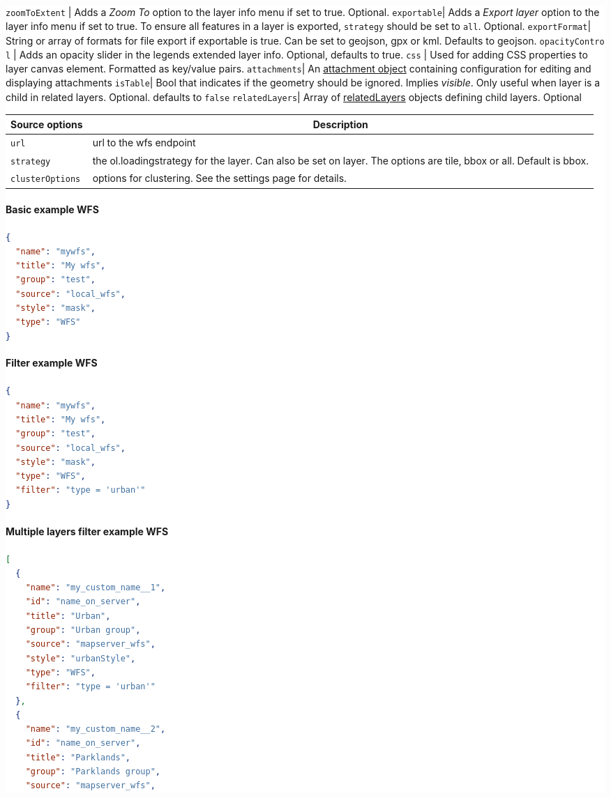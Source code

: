 `zoomToExtent` | Adds a _Zoom To_ option to the layer info menu if set to true. Optional.
`exportable`| Adds a _Export layer_ option to the layer info menu if set to true. To ensure all features in a layer is exported, `strategy` should be set to `all`. Optional.
`exportFormat`| String or array of formats for file export if exportable is true. Can be set to geojson, gpx or kml. Defaults to geojson.
`opacityControl` | Adds an opacity slider in the legends extended layer info. Optional, defaults to true.
`css` | Used for adding CSS properties to layer canvas element. Formatted as key/value pairs.
`attachments`| An [attachment object](#Attachment-configuration) containing configuration for editing and displaying attachments
`isTable`| Bool that indicates if the geometry should be ignored. Implies _visible_. Only useful when layer is a child in related layers. Optional. defaults to `false`
`relatedLayers`| Array of [relatedLayers](#Related-layers) objects defining child layers. Optional

Source options | Description
---|---
`url` | url to the wfs endpoint
`strategy` | the ol.loadingstrategy for the layer. Can also be set on layer. The options are tile, bbox or all. Default is bbox.
`clusterOptions` | options for clustering. See the settings page for details.

#### Basic example WFS

```json
{
  "name": "mywfs",
  "title": "My wfs",
  "group": "test",
  "source": "local_wfs",
  "style": "mask",
  "type": "WFS"
}
```
#### Filter example WFS

```json
{
  "name": "mywfs",
  "title": "My wfs",
  "group": "test",
  "source": "local_wfs",
  "style": "mask",
  "type": "WFS",
  "filter": "type = 'urban'"
}
```
#### Multiple layers filter example WFS

```json
[
  {
    "name": "my_custom_name__1",
    "id": "name_on_server",
    "title": "Urban",
    "group": "Urban group",
    "source": "mapserver_wfs",
    "style": "urbanStyle",
    "type": "WFS",
    "filter": "type = 'urban'"
  },
  {
    "name": "my_custom_name__2",
    "id": "name_on_server",
    "title": "Parklands",
    "group": "Parklands group",
    "source": "mapserver_wfs",
```